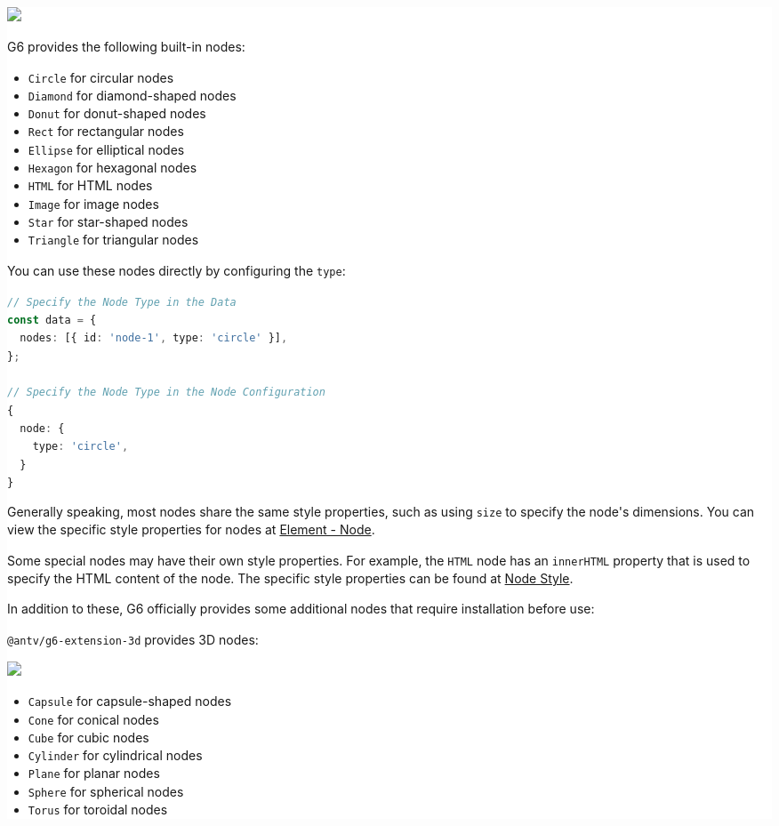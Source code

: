 <image width="300" src="https://mdn.alipayobjects.com/huamei_qa8qxu/afts/img/A*TZt2S7Z0d-8AAAAAAAAAAAAADmJ7AQ/original" />

G6 provides the following built-in nodes:

- `Circle` for circular nodes
- `Diamond` for diamond-shaped nodes
- `Donut` for donut-shaped nodes
- `Rect` for rectangular nodes
- `Ellipse` for elliptical nodes
- `Hexagon` for hexagonal nodes
- `HTML` for HTML nodes
- `Image` for image nodes
- `Star` for star-shaped nodes
- `Triangle` for triangular nodes

You can use these nodes directly by configuring the `type`:

```typescript
// Specify the Node Type in the Data
const data = {
  nodes: [{ id: 'node-1', type: 'circle' }],
};

// Specify the Node Type in the Node Configuration
{
  node: {
    type: 'circle',
  }
}
```

Generally speaking, most nodes share the same style properties, such as using `size` to specify the node's dimensions. You can view the specific style properties for nodes at [Element - Node](/en/api/elements/nodes/base-node).

Some special nodes may have their own style properties. For example, the `HTML` node has an `innerHTML` property that is used to specify the HTML content of the node. The specific style properties can be found at [Node Style](/en/api/elements/nodes/html).

In addition to these, G6 officially provides some additional nodes that require installation before use:

`@antv/g6-extension-3d` provides 3D nodes:

<image width="300" src="https://mdn.alipayobjects.com/huamei_qa8qxu/afts/img/A*ShNXTp0u3vkAAAAAAAAAAAAADmJ7AQ/original" />

- `Capsule` for capsule-shaped nodes
- `Cone` for conical nodes
- `Cube` for cubic nodes
- `Cylinder` for cylindrical nodes
- `Plane` for planar nodes
- `Sphere` for spherical nodes
- `Torus` for toroidal nodes
